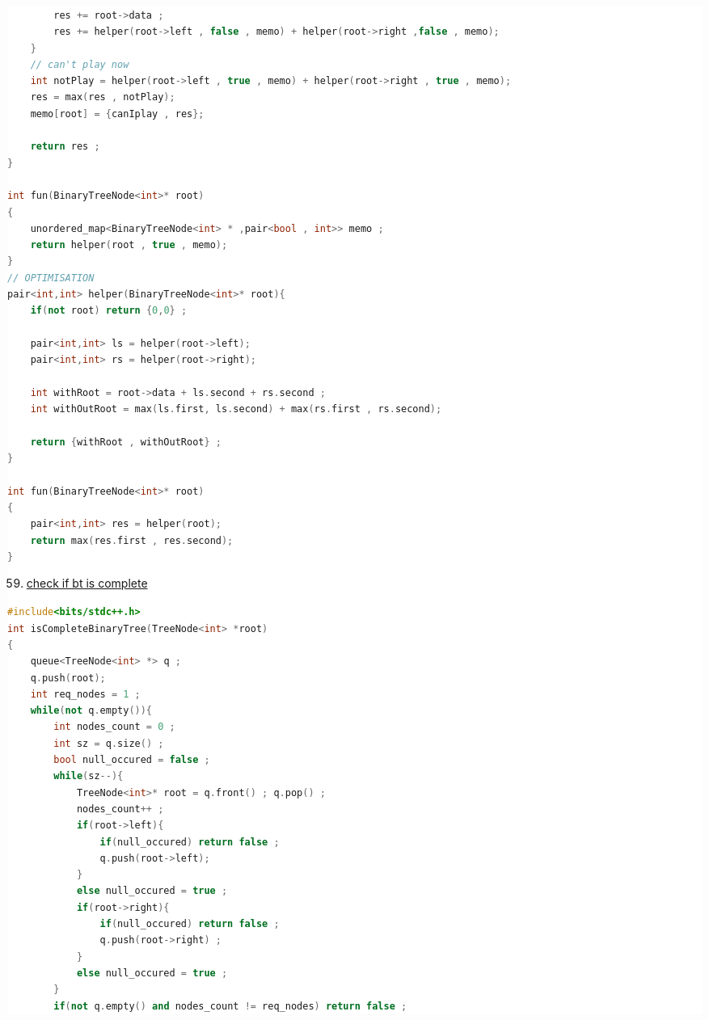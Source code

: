 ```cpp
        res += root->data ;
        res += helper(root->left , false , memo) + helper(root->right ,false , memo);
    }
    // can't play now
    int notPlay = helper(root->left , true , memo) + helper(root->right , true , memo);
    res = max(res , notPlay);
    memo[root] = {canIplay , res};
    
    return res ;
}

int fun(BinaryTreeNode<int>* root)
{
    unordered_map<BinaryTreeNode<int> * ,pair<bool , int>> memo ;
    return helper(root , true , memo);    
}
// OPTIMISATION
pair<int,int> helper(BinaryTreeNode<int>* root){
    if(not root) return {0,0} ;
    
    pair<int,int> ls = helper(root->left);
    pair<int,int> rs = helper(root->right);
    
    int withRoot = root->data + ls.second + rs.second ;
    int withOutRoot = max(ls.first, ls.second) + max(rs.first , rs.second);
    
    return {withRoot , withOutRoot} ;
}

int fun(BinaryTreeNode<int>* root)
{
    pair<int,int> res = helper(root);
    return max(res.first , res.second);
}
```

59. [check if bt is complete](https://www.codingninjas.com/codestudio/problems/check-whether-binary-tree-is-complete_1280147?topList=top-trees-interview-questions&leftPanelTab=0)
```cpp
#include<bits/stdc++.h>
int isCompleteBinaryTree(TreeNode<int> *root)
{
    queue<TreeNode<int> *> q ;
    q.push(root);
    int req_nodes = 1 ;
    while(not q.empty()){
        int nodes_count = 0 ;
        int sz = q.size() ;
        bool null_occured = false ;
        while(sz--){
            TreeNode<int>* root = q.front() ; q.pop() ;
            nodes_count++ ;
            if(root->left){
                if(null_occured) return false ;
                q.push(root->left);
            }
            else null_occured = true ;
            if(root->right){
                if(null_occured) return false ;
                q.push(root->right) ;
            }
            else null_occured = true ;
        }
        if(not q.empty() and nodes_count != req_nodes) return false ;
```